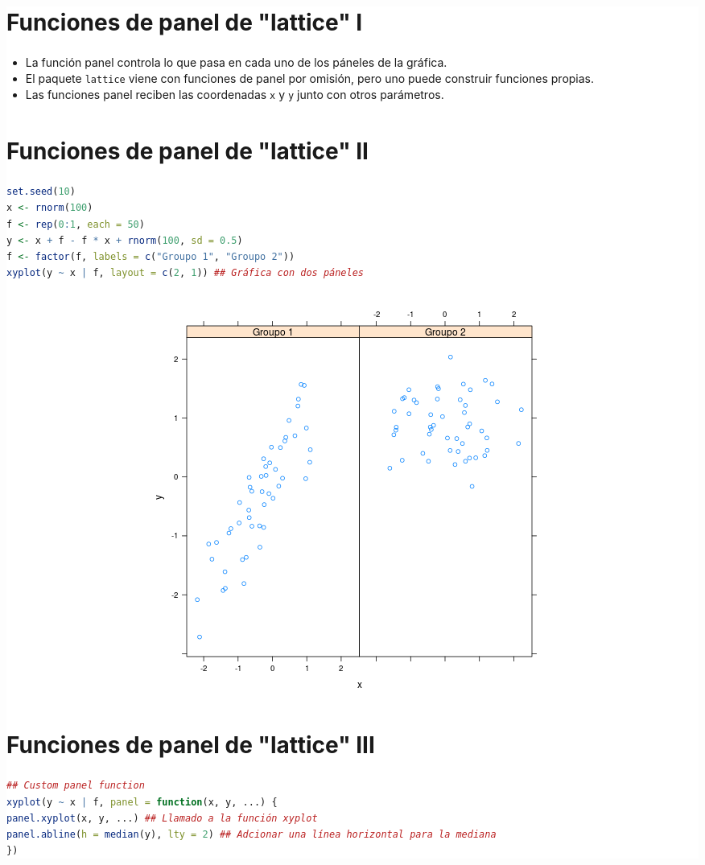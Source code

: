 Funciones de panel de "lattice" I
========================================================
- La función panel controla lo que pasa en cada uno
  de los páneles de la gráfica.
- El paquete `lattice` viene con funciones de panel
  por omisión, pero uno puede construir funciones propias.
- Las funciones panel reciben las coordenadas `x` y `y` junto
  con otros parámetros.

Funciones de panel de "lattice" II
========================================================

```r
set.seed(10)
x <- rnorm(100)
f <- rep(0:1, each = 50)
y <- x + f - f * x + rnorm(100, sd = 0.5)
f <- factor(f, labels = c("Groupo 1", "Groupo 2"))
xyplot(y ~ x | f, layout = c(2, 1)) ## Gráfica con dos páneles
```

<img src="09_Graficacion_I-figure/unnamed-chunk-17-1.png" title="plot of chunk unnamed-chunk-17" alt="plot of chunk unnamed-chunk-17" style="display: block; margin: auto;" />

Funciones de panel de "lattice" III
========================================================

```r
## Custom panel function
xyplot(y ~ x | f, panel = function(x, y, ...) {
panel.xyplot(x, y, ...) ## Llamado a la función xyplot
panel.abline(h = median(y), lty = 2) ## Adcionar una línea horizontal para la mediana
})
```
